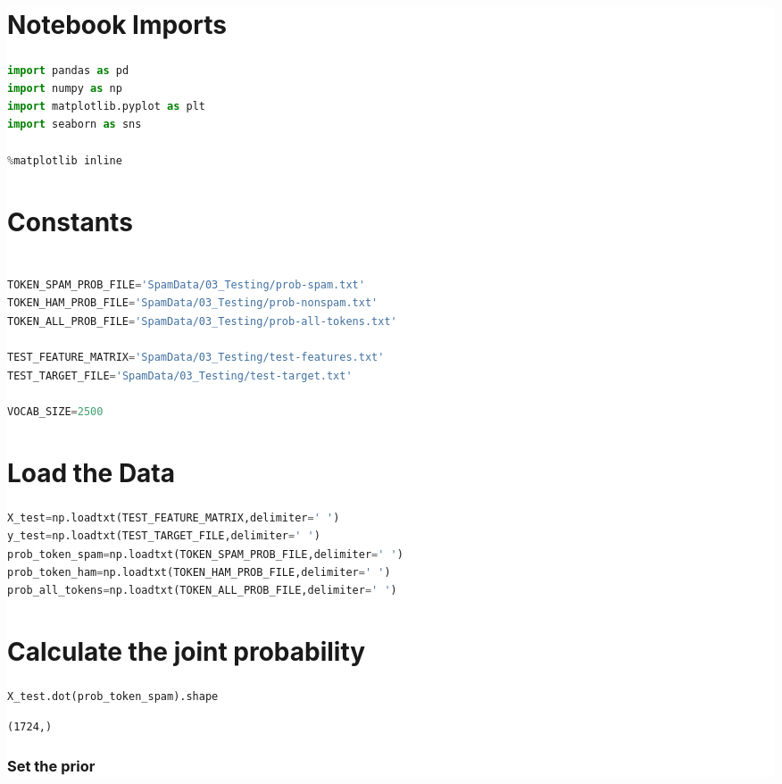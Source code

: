 
# Notebook Imports


```python
import pandas as pd
import numpy as np
import matplotlib.pyplot as plt
import seaborn as sns

%matplotlib inline
```

# Constants


```python

TOKEN_SPAM_PROB_FILE='SpamData/03_Testing/prob-spam.txt'
TOKEN_HAM_PROB_FILE='SpamData/03_Testing/prob-nonspam.txt'
TOKEN_ALL_PROB_FILE='SpamData/03_Testing/prob-all-tokens.txt'

TEST_FEATURE_MATRIX='SpamData/03_Testing/test-features.txt'
TEST_TARGET_FILE='SpamData/03_Testing/test-target.txt'

VOCAB_SIZE=2500
```

# Load the Data


```python
X_test=np.loadtxt(TEST_FEATURE_MATRIX,delimiter=' ')
y_test=np.loadtxt(TEST_TARGET_FILE,delimiter=' ')
prob_token_spam=np.loadtxt(TOKEN_SPAM_PROB_FILE,delimiter=' ')
prob_token_ham=np.loadtxt(TOKEN_HAM_PROB_FILE,delimiter=' ')
prob_all_tokens=np.loadtxt(TOKEN_ALL_PROB_FILE,delimiter=' ')
```

# Calculate the joint probability


```python
X_test.dot(prob_token_spam).shape
```




    (1724,)



### Set the prior
